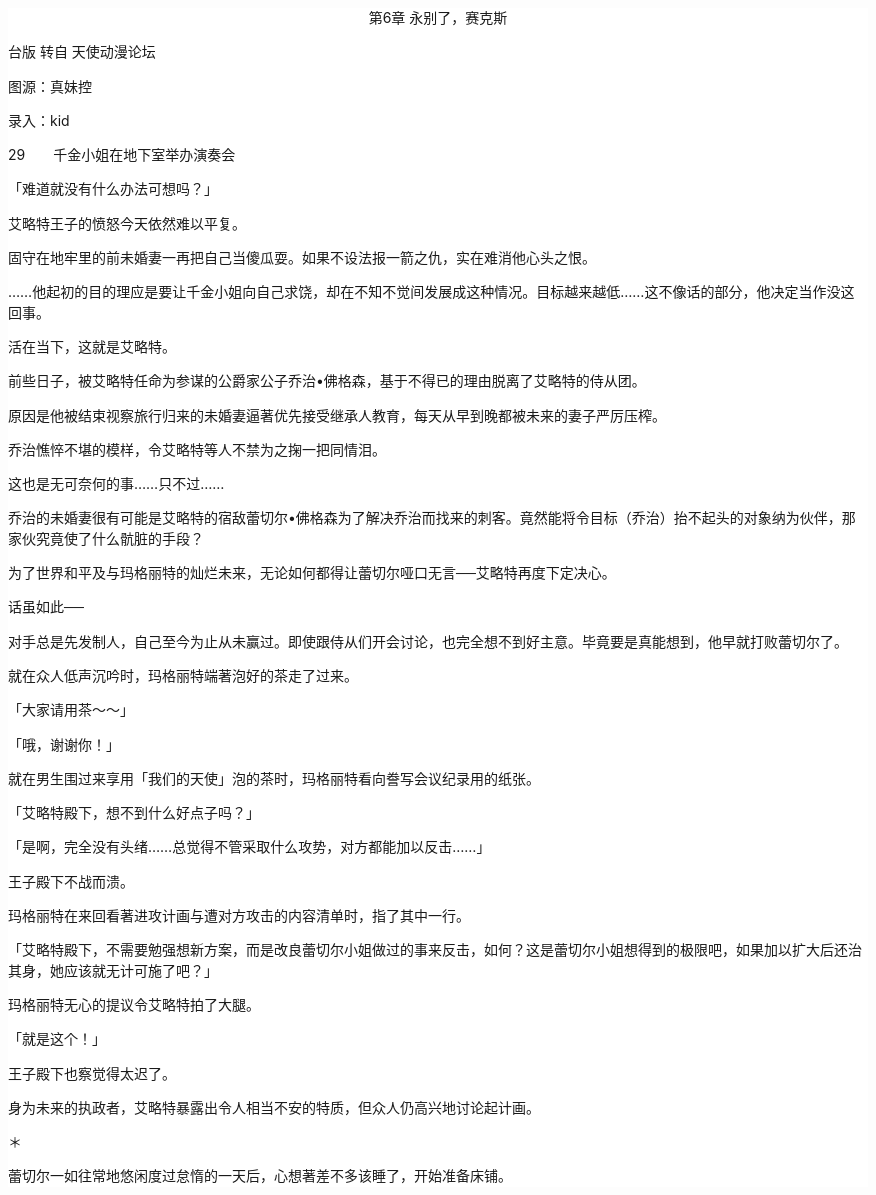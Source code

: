 <p align="center">第6章 永别了，赛克斯</p>

台版 转自 天使动漫论坛

图源：真妹控

录入：kid

29　　千金小姐在地下室举办演奏会

「难道就没有什么办法可想吗？」

艾略特王子的愤怒今天依然难以平复。

固守在地牢里的前未婚妻一再把自己当傻瓜耍。如果不设法报一箭之仇，实在难消他心头之恨。

……他起初的目的理应是要让千金小姐向自己求饶，却在不知不觉间发展成这种情况。目标越来越低……这不像话的部分，他决定当作没这回事。

活在当下，这就是艾略特。

前些日子，被艾略特任命为参谋的公爵家公子乔治•佛格森，基于不得已的理由脱离了艾略特的侍从团。

原因是他被结束视察旅行归来的未婚妻逼著优先接受继承人教育，每天从早到晚都被未来的妻子严厉压榨。

乔治憔悴不堪的模样，令艾略特等人不禁为之掬一把同情泪。

这也是无可奈何的事……只不过……

乔治的未婚妻很有可能是艾略特的宿敌蕾切尔•佛格森为了解决乔治而找来的刺客。竟然能将令目标（乔治）抬不起头的对象纳为伙伴，那家伙究竟使了什么骯脏的手段？

为了世界和平及与玛格丽特的灿烂未来，无论如何都得让蕾切尔哑口无言──艾略特再度下定决心。

话虽如此──

对手总是先发制人，自己至今为止从未赢过。即使跟侍从们开会讨论，也完全想不到好主意。毕竟要是真能想到，他早就打败蕾切尔了。

就在众人低声沉吟时，玛格丽特端著泡好的茶走了过来。

「大家请用茶～～」

「哦，谢谢你！」

就在男生围过来享用「我们的天使」泡的茶时，玛格丽特看向誊写会议纪录用的纸张。

「艾略特殿下，想不到什么好点子吗？」

「是啊，完全没有头绪……总觉得不管采取什么攻势，对方都能加以反击……」

王子殿下不战而溃。

玛格丽特在来回看著进攻计画与遭对方攻击的内容清单时，指了其中一行。

「艾略特殿下，不需要勉强想新方案，而是改良蕾切尔小姐做过的事来反击，如何？这是蕾切尔小姐想得到的极限吧，如果加以扩大后还治其身，她应该就无计可施了吧？」

玛格丽特无心的提议令艾略特拍了大腿。

「就是这个！」

王子殿下也察觉得太迟了。

身为未来的执政者，艾略特暴露出令人相当不安的特质，但众人仍高兴地讨论起计画。

＊

蕾切尔一如往常地悠闲度过怠惰的一天后，心想著差不多该睡了，开始准备床铺。
